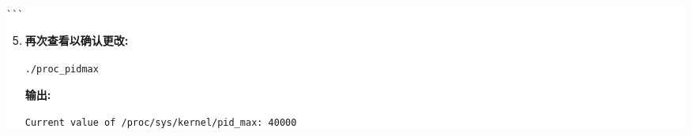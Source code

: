     ```
5.  **再次查看以确认更改:**
    ```bash
    ./proc_pidmax
    ```
    **输出:**
    ```
    Current value of /proc/sys/kernel/pid_max: 40000
    ```